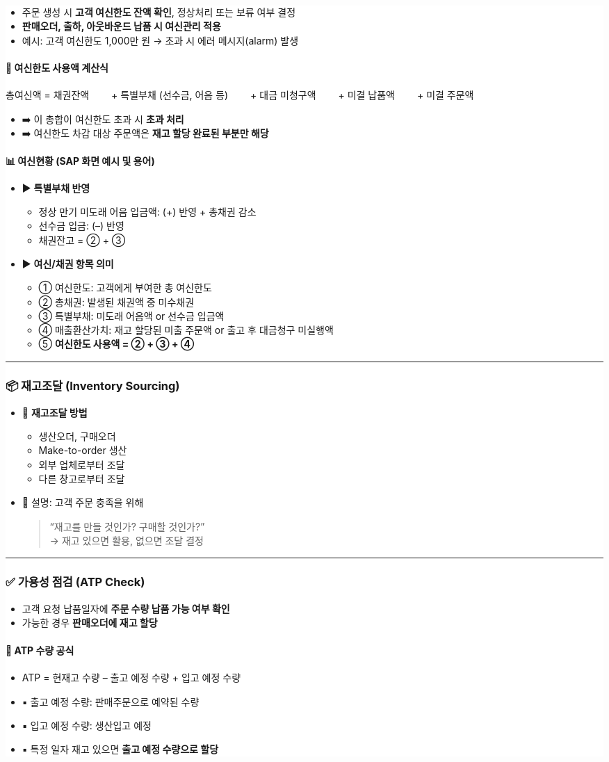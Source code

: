 - 주문 생성 시 **고객 여신한도 잔액 확인**, 정상처리 또는 보류 여부 결정
- **판매오더, 출하, 아웃바운드 납품 시 여신관리 적용**
- 예시: 고객 여신한도 1,000만 원 → 초과 시 에러 메시지(alarm) 발생

#### 🧮 여신한도 사용액 계산식
 총여신액 = 채권잔액
  + 특별부채 (선수금, 어음 등)
  + 대금 미청구액
  + 미결 납품액
  + 미결 주문액

- ➡️ 이 총합이 여신한도 초과 시 **초과 처리**
- ➡️ 여신한도 차감 대상 주문액은 **재고 할당 완료된 부분만 해당**

#### 📊 여신현황 (SAP 화면 예시 및 용어)

- ▶ **특별부채 반영**
  - 정상 만기 미도래 어음 입금액: (+) 반영 + 총채권 감소
  - 선수금 입금: (–) 반영
  - 채권잔고 = ② + ③

- ▶ **여신/채권 항목 의미**
  - ① 여신한도: 고객에게 부여한 총 여신한도
  - ② 총채권: 발생된 채권액 중 미수채권
  - ③ 특별부채: 미도래 어음액 or 선수금 입금액
  - ④ 매출환산가치: 재고 할당된 미출 주문액 or 출고 후 대금청구 미실행액
  - ⑤ **여신한도 사용액 = ② + ③ + ④**

---

### 📦 재고조달 (Inventory Sourcing)

- 🔄 **재고조달 방법**
  - 생산오더, 구매오더
  - Make-to-order 생산
  - 외부 업체로부터 조달
  - 다른 창고로부터 조달

- 🎯 설명: 고객 주문 충족을 위해  
  > “재고를 만들 것인가? 구매할 것인가?”  
  → 재고 있으면 활용, 없으면 조달 결정

---

### ✅ 가용성 점검 (ATP Check)

- 고객 요청 납품일자에 **주문 수량 납품 가능 여부 확인**
- 가능한 경우 **판매오더에 재고 할당**

#### 🧮 ATP 수량 공식
- ATP = 현재고 수량 – 출고 예정 수량 + 입고 예정 수량


- ▪ 출고 예정 수량: 판매주문으로 예약된 수량  
- ▪ 입고 예정 수량: 생산입고 예정  
- ▪ 특정 일자 재고 있으면 **출고 예정 수량으로 할당**
